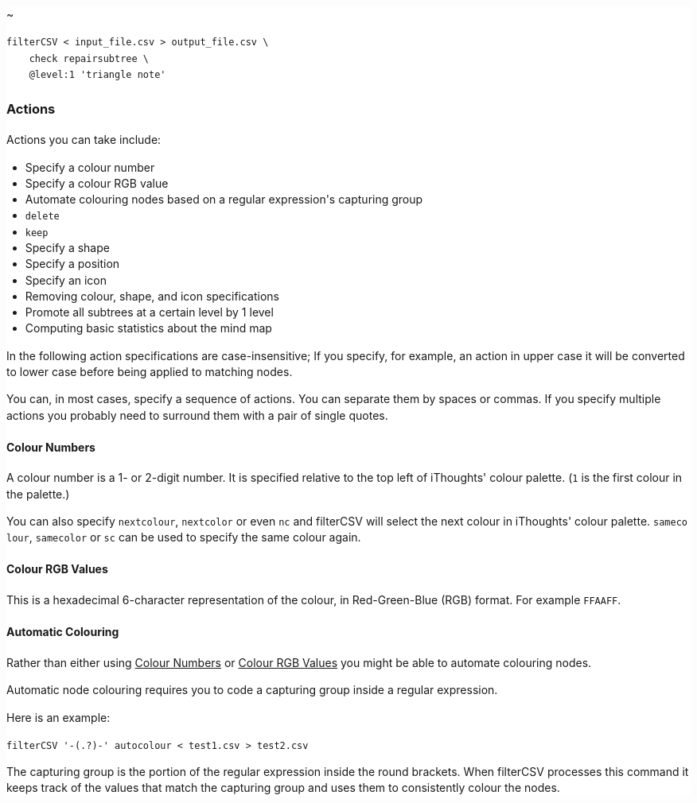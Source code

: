 ~
```
filterCSV < input_file.csv > output_file.csv \
    check repairsubtree \
    @level:1 'triangle note'
```

### Actions

Actions you can take include:

* Specify a colour number
* Specify a colour RGB value
* Automate colouring nodes based on a regular expression's capturing group
* `delete`
* `keep`
* Specify a shape
* Specify a position
* Specify an icon
* Removing colour, shape, and icon specifications
* Promote all subtrees at a certain level by 1 level
* Computing basic statistics about the mind map

In the following action specifications are case-insensitive; If you specify, for example, an action in upper case it will be converted to lower case before being applied to matching nodes.

You can, in most cases, specify a sequence of actions. You can separate them by spaces or commas. If you specify multiple actions you probably need to surround them with a pair of single quotes.

#### Colour Numbers

A colour number is a 1- or 2-digit number. It is specified relative to the top left of iThoughts' colour palette. (`1` is the first colour in the palette.)

You can also specify `nextcolour`, `nextcolor` or even `nc` and filterCSV will select the next colour in iThoughts' colour palette. `samecolour`, `samecolor` or `sc` can be used to specify the same colour again.

#### Colour RGB Values

This is a hexadecimal 6-character representation of the colour, in Red-Green-Blue (RGB) format. For example `FFAAFF`.


#### Automatic Colouring

Rather than either using [Colour Numbers](#colour-numbers) or [Colour RGB Values](#colour-rgb-values) you might be able to automate colouring nodes.

Automatic node colouring requires you to code a capturing group inside a regular expression.

Here is an example:

    filterCSV '-(.?)-' autocolour < test1.csv > test2.csv

The capturing group is the portion of the regular expression inside the round brackets. When filterCSV processes this command it keeps track of the values that match the capturing group and uses them to consistently colour the nodes.
